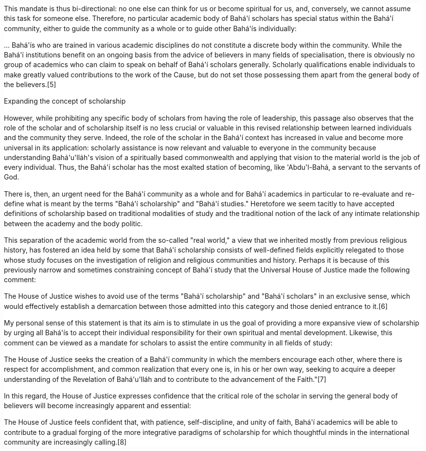 This mandate is thus bi-directional: no one else can think for us or become spiritual for us, and, conversely, we cannot assume this task for someone else. Therefore, no particular academic body of Bahá'í scholars has special status within the Bahá'í community, either to guide the community as a whole or to guide other Bahá'ís individually:

... Bahá'ís who are trained in various academic disciplines do not constitute a discrete body within the community. While the Bahá'í institutions benefit on an ongoing basis from the advice of believers in many fields of specialisation, there is obviously no group of academics who can claim to speak on behalf of Bahá'í scholars generally. Scholarly qualifications enable individuals to make greatly valued contributions to the work of the Cause, but do not set those possessing them apart from the general body of the believers.\[5\]

Expanding the concept of scholarship

However, while prohibiting any specific body of scholars from having the role of leadership, this passage also observes that the role of the scholar and of scholarship itself is no less crucial or valuable in this revised relationship between learned individuals and the community they serve. Indeed, the role of the scholar in the Bahá'í context has increased in value and become more universal in its application: scholarly assistance is now relevant and valuable to everyone in the community because understanding Bahá'u'lláh's vision of a spiritually based commonwealth and applying that vision to the material world is the job of every individual. Thus, the Bahá'í scholar has the most exalted station of becoming, like 'Abdu'l-Bahá, a servant to the servants of God.

There is, then, an urgent need for the Bahá'í community as a whole and for Bahá'í academics in particular to re-evaluate and re-define what is meant by the terms "Bahá'í scholarship" and "Bahá'í studies." Heretofore we seem tacitly to have accepted definitions of scholarship based on traditional modalities of study and the traditional notion of the lack of any intimate relationship between the academy and the body politic.

This separation of the academic world from the so-called "real world," a view that we inherited mostly from previous religious history, has fostered an idea held by some that Bahá'í scholarship consists of well-defined fields explicitly relegated to those whose study focuses on the investigation of religion and religious communities and history. Perhaps it is because of this previously narrow and sometimes constraining concept of Bahá'í study that the Universal House of Justice made the following comment:

The House of Justice wishes to avoid use of the terms "Bahá'í scholarship" and "Bahá'í scholars" in an exclusive sense, which would effectively establish a demarcation between those admitted into this category and those denied entrance to it.\[6\]

My personal sense of this statement is that its aim is to stimulate in us the goal of providing a more expansive view of scholarship by urging all Bahá'ís to accept their individual responsibility for their own spiritual and mental development. Likewise, this comment can be viewed as a mandate for scholars to assist the entire community in all fields of study:

The House of Justice seeks the creation of a Bahá'í community in which the members encourage each other, where there is respect for accomplishment, and common realization that every one is, in his or her own way, seeking to acquire a deeper understanding of the Revelation of Bahá'u'lláh and to contribute to the advancement of the Faith."\[7\]

In this regard, the House of Justice expresses confidence that the critical role of the scholar in serving the general body of believers will become increasingly apparent and essential:

The House of Justice feels confident that, with patience, self-discipline, and unity of faith, Bahá'í academics will be able to contribute to a gradual forging of the more integrative paradigms of scholarship for which thoughtful minds in the international community are increasingly calling.\[8\]
